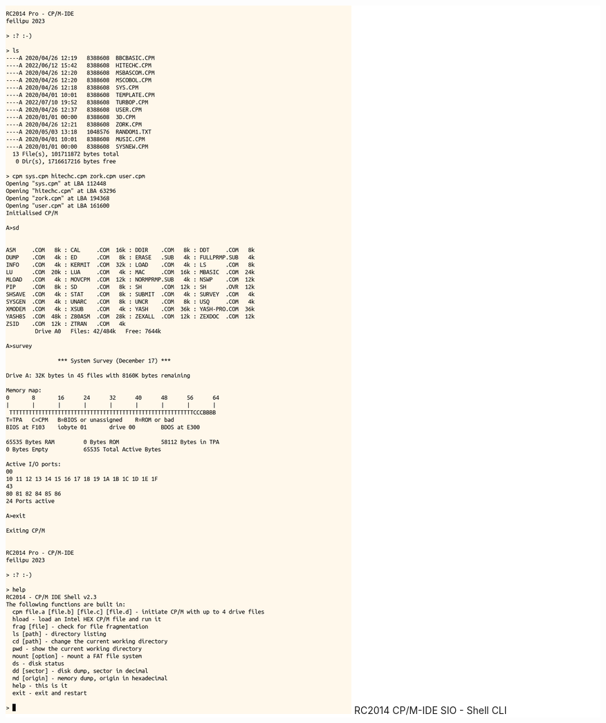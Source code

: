<td style="border: 1px solid #cccccc; padding: 6px;"><a href="https://github.com/RC2014Z80/RC2014/blob/master/ROMs/CPM-IDE/docs/cpm-idev8.png" target="_blank"><img src="https://github.com/RC2014Z80/RC2014/blob/master/ROMs/CPM-IDE/docs/cpm-idev8.png"/></a></td>
</tr>
<tr>
<th style="border: 1px solid #cccccc; padding: 6px;"><centre>RC2014 CP/M-IDE SIO - Shell CLI<center></th>
</tr>
</tbody>
</table>
</div>
